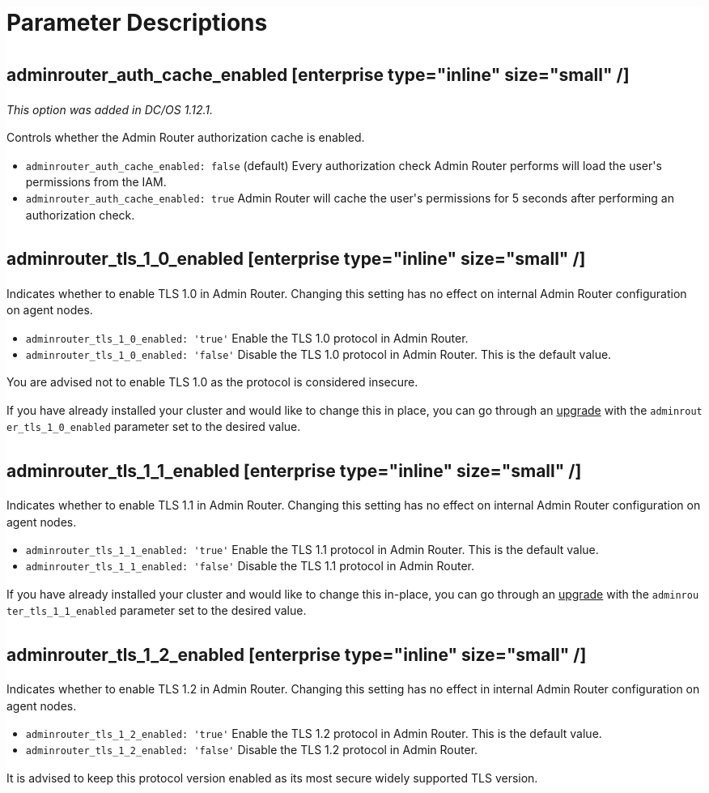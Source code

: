 # Parameter Descriptions

## adminrouter_auth_cache_enabled [enterprise type="inline" size="small" /]
_This option was added in DC/OS 1.12.1._

Controls whether the Admin Router authorization cache is enabled.

*   `adminrouter_auth_cache_enabled: false` (default) Every authorization check Admin Router performs will load the user's permissions from the IAM.
*   `adminrouter_auth_cache_enabled: true` Admin Router will cache the user's permissions for 5 seconds after performing an authorization check.

## adminrouter_tls_1_0_enabled [enterprise type="inline" size="small" /]
Indicates whether to enable TLS 1.0 in Admin Router. Changing this setting has no effect on internal Admin Router configuration on agent nodes.

- `adminrouter_tls_1_0_enabled: 'true'` Enable the TLS 1.0 protocol in Admin Router.
- `adminrouter_tls_1_0_enabled: 'false'` Disable the TLS 1.0 protocol in Admin Router. This is the default value.

You are advised not to enable TLS 1.0 as the protocol is considered insecure.

If you have already installed your cluster and would like to change this in place, you can go through an [upgrade](/1.10/installing/production/upgrading/) with the `adminrouter_tls_1_0_enabled` parameter set to the desired value.

## adminrouter_tls_1_1_enabled [enterprise type="inline" size="small" /]
Indicates whether to enable TLS 1.1 in Admin Router. Changing this setting has no effect on internal Admin Router configuration on agent nodes.

- `adminrouter_tls_1_1_enabled: 'true'` Enable the TLS 1.1 protocol in Admin Router. This is the default value.
- `adminrouter_tls_1_1_enabled: 'false'` Disable the TLS 1.1 protocol in Admin Router.

If you have already installed your cluster and would like to change this in-place, you can go through an [upgrade](/1.10/installing/production/upgrading/) with the `adminrouter_tls_1_1_enabled` parameter set to the desired value.

## adminrouter_tls_1_2_enabled [enterprise type="inline" size="small" /]
Indicates whether to enable TLS 1.2 in Admin Router. Changing this setting has no effect in internal Admin Router configuration on agent nodes.

- `adminrouter_tls_1_2_enabled: 'true'` Enable the TLS 1.2 protocol in Admin Router. This is the default value.
- `adminrouter_tls_1_2_enabled: 'false'` Disable the TLS 1.2 protocol in Admin Router.

It is advised to keep this protocol version enabled as its most secure widely supported TLS version.
